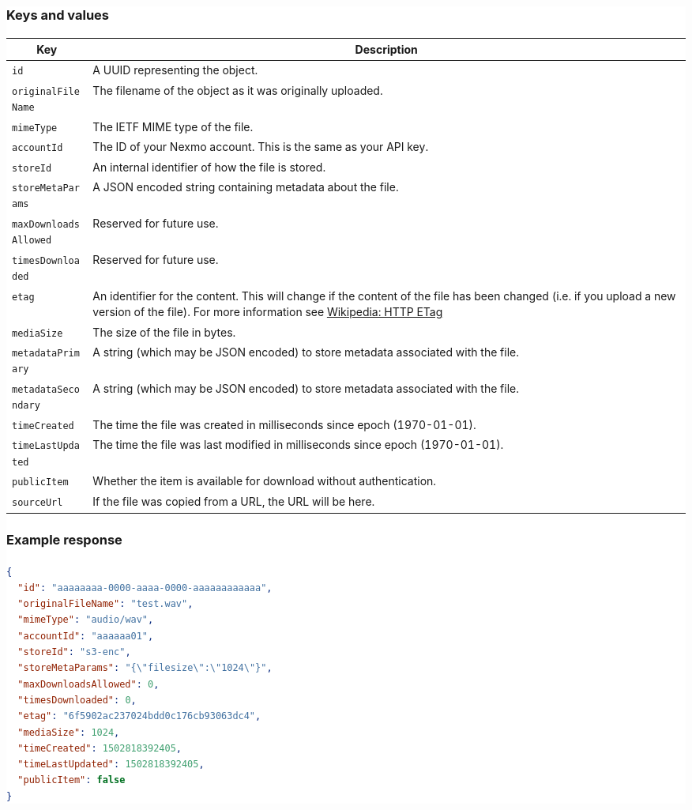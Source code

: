 ### Keys and values

|Key|Description|
|---|-----------|
|`id`|A UUID representing the object.|
|`originalFileName`|The filename of the object as it was originally uploaded.|
|`mimeType`|The IETF MIME type of the file.|
|`accountId`|The ID of your Nexmo account. This is the same as your API key.|
|`storeId`|An internal identifier of how the file is stored.|
|`storeMetaParams`|A JSON encoded string containing metadata about the file.|
|`maxDownloadsAllowed`|Reserved for future use.|
|`timesDownloaded`|Reserved for future use.|
|`etag`|An identifier for the content. This will change if the content of the file has been changed (i.e. if you upload a new version of the file). For more information see [Wikipedia: HTTP ETag](https://en.wikipedia.org/wiki/HTTP_ETag)|
|`mediaSize`|The size of the file in bytes.|
|`metadataPrimary`|A string (which may be JSON encoded) to store metadata associated with the file.|
|`metadataSecondary`|A string (which may be JSON encoded) to store metadata associated with the file.|
|`timeCreated`|The time the file was created in milliseconds since epoch (1970-01-01).|
|`timeLastUpdated`|The time the file was last modified in milliseconds since epoch (1970-01-01).|
|`publicItem`|Whether the item is available for download without authentication.|
|`sourceUrl`|If the file was copied from a URL, the URL will be here.|


### Example response

````json
{
  "id": "aaaaaaaa-0000-aaaa-0000-aaaaaaaaaaaa",
  "originalFileName": "test.wav",
  "mimeType": "audio/wav",
  "accountId": "aaaaaa01",
  "storeId": "s3-enc",
  "storeMetaParams": "{\"filesize\":\"1024\"}",
  "maxDownloadsAllowed": 0,
  "timesDownloaded": 0,
  "etag": "6f5902ac237024bdd0c176cb93063dc4",
  "mediaSize": 1024,
  "timeCreated": 1502818392405,
  "timeLastUpdated": 1502818392405,
  "publicItem": false
}
````
